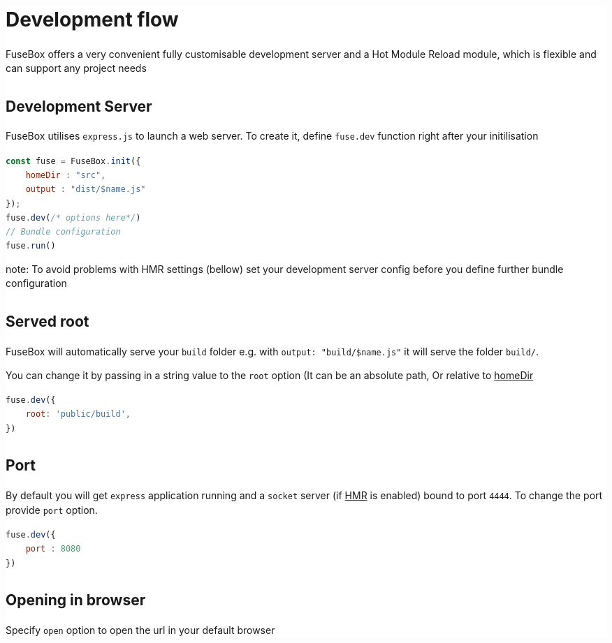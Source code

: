 # Development flow

FuseBox offers a very convenient fully customisable development server and a Hot Module Reload module, which is flexible and can support any project needs

## Development Server

FuseBox utilises `express.js` to launch a web server. To create it, define `fuse.dev` function right after your initilisation

```js
const fuse = FuseBox.init({
    homeDir : "src",
    output : "dist/$name.js"
});
fuse.dev(/* options here*/)
// Bundle configuration
fuse.run()
```

note: To avoid problems with HMR settings (bellow) set your development server config before you define further bundle configuration

## Served root

FuseBox will automatically serve your `build` folder e.g. with `output: "build/$name.js"` it will serve the folder `build/`.

You can change it by passing in a string value to the `root` option (It can be an absolute path, 
Or relative to [homeDir](/page/configuration#home-directory)

```js
fuse.dev({
    root: 'public/build',
})
```

## Port
By default you will get `express` application running and a `socket` server (if [HMR](#hot-module-reload) is enabled) bound to port `4444`. To change the port provide `port` option.

```js
fuse.dev({
    port : 8080
})
```


## Opening in browser

Specify `open` option to open the url in your default browser

